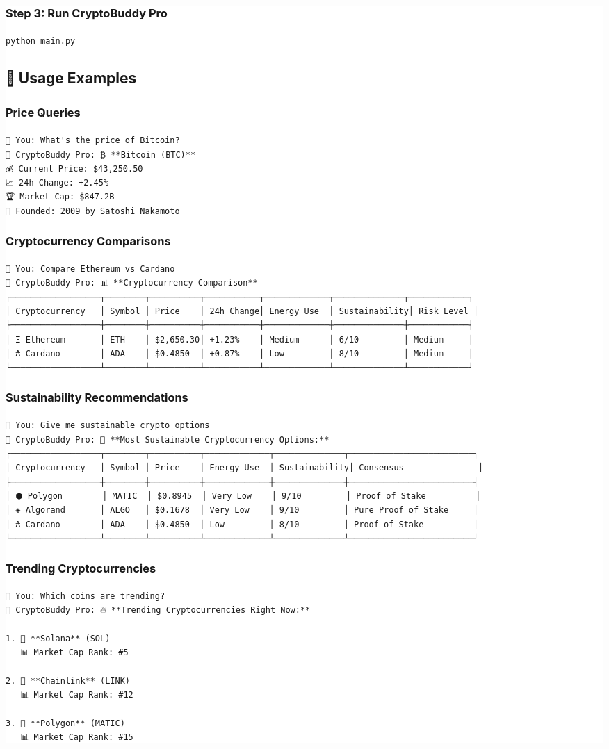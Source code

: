 ### Step 3: Run CryptoBuddy Pro
```bash
python main.py
```

## 💬 Usage Examples

### Price Queries
```
🧑 You: What's the price of Bitcoin?
🤖 CryptoBuddy Pro: ₿ **Bitcoin (BTC)**
💰 Current Price: $43,250.50
📈 24h Change: +2.45%
🏆 Market Cap: $847.2B
📅 Founded: 2009 by Satoshi Nakamoto
```

### Cryptocurrency Comparisons
```
🧑 You: Compare Ethereum vs Cardano
🤖 CryptoBuddy Pro: 📊 **Cryptocurrency Comparison**
┌──────────────────┬────────┬──────────┬───────────┬─────────────┬──────────────┬────────────┐
│ Cryptocurrency   │ Symbol │ Price    │ 24h Change│ Energy Use  │ Sustainability│ Risk Level │
├──────────────────┼────────┼──────────┼───────────┼─────────────┼──────────────┼────────────┤
│ Ξ Ethereum       │ ETH    │ $2,650.30│ +1.23%    │ Medium      │ 6/10         │ Medium     │
│ ₳ Cardano        │ ADA    │ $0.4850  │ +0.87%    │ Low         │ 8/10         │ Medium     │
└──────────────────┴────────┴──────────┴───────────┴─────────────┴──────────────┴────────────┘
```

### Sustainability Recommendations
```
🧑 You: Give me sustainable crypto options
🤖 CryptoBuddy Pro: 🌱 **Most Sustainable Cryptocurrency Options:**
┌──────────────────┬────────┬──────────┬─────────────┬──────────────┬─────────────────────────┐
│ Cryptocurrency   │ Symbol │ Price    │ Energy Use  │ Sustainability│ Consensus               │
├──────────────────┼────────┼──────────┼─────────────┼──────────────┼─────────────────────────┤
│ ⬢ Polygon        │ MATIC  │ $0.8945  │ Very Low    │ 9/10         │ Proof of Stake          │
│ ◈ Algorand       │ ALGO   │ $0.1678  │ Very Low    │ 9/10         │ Pure Proof of Stake     │
│ ₳ Cardano        │ ADA    │ $0.4850  │ Low         │ 8/10         │ Proof of Stake          │
└──────────────────┴────────┴──────────┴─────────────┴──────────────┴─────────────────────────┘
```

### Trending Cryptocurrencies
```
🧑 You: Which coins are trending?
🤖 CryptoBuddy Pro: 🔥 **Trending Cryptocurrencies Right Now:**

1. 🚀 **Solana** (SOL)
   📊 Market Cap Rank: #5

2. 🚀 **Chainlink** (LINK)
   📊 Market Cap Rank: #12

3. 🚀 **Polygon** (MATIC)
   📊 Market Cap Rank: #15
```

